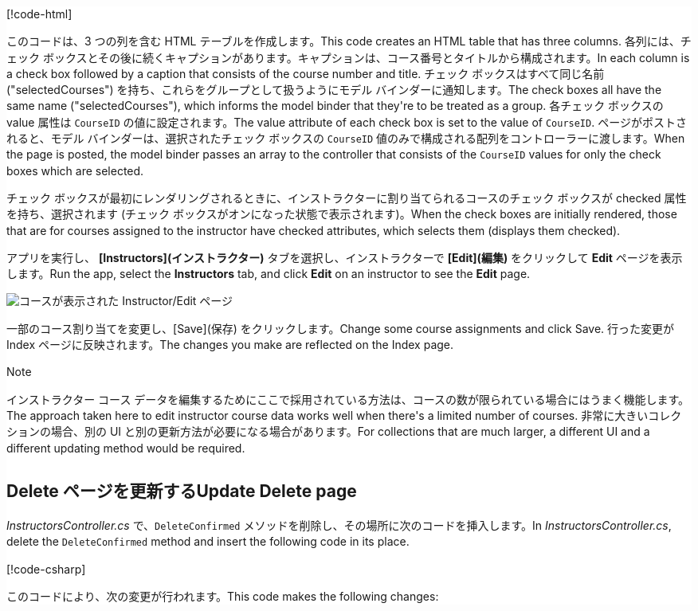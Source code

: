 [!code-html[](intro/samples/cu/Views/Instructors/Edit.cshtml?range=35-61)]

<span data-ttu-id="a9da3-216">このコードは、3 つの列を含む HTML テーブルを作成します。</span><span class="sxs-lookup"><span data-stu-id="a9da3-216">This code creates an HTML table that has three columns.</span></span> <span data-ttu-id="a9da3-217">各列には、チェック ボックスとその後に続くキャプションがあります。キャプションは、コース番号とタイトルから構成されます。</span><span class="sxs-lookup"><span data-stu-id="a9da3-217">In each column is a check box followed by a caption that consists of the course number and title.</span></span> <span data-ttu-id="a9da3-218">チェック ボックスはすべて同じ名前 ("selectedCourses") を持ち、これらをグループとして扱うようにモデル バインダーに通知します。</span><span class="sxs-lookup"><span data-stu-id="a9da3-218">The check boxes all have the same name ("selectedCourses"), which informs the model binder that they're to be treated as a group.</span></span> <span data-ttu-id="a9da3-219">各チェック ボックスの value 属性は `CourseID` の値に設定されます。</span><span class="sxs-lookup"><span data-stu-id="a9da3-219">The value attribute of each check box is set to the value of `CourseID`.</span></span> <span data-ttu-id="a9da3-220">ページがポストされると、モデル バインダーは、選択されたチェック ボックスの `CourseID` 値のみで構成される配列をコントローラーに渡します。</span><span class="sxs-lookup"><span data-stu-id="a9da3-220">When the page is posted, the model binder passes an array to the controller that consists of the `CourseID` values for only the check boxes which are selected.</span></span>

<span data-ttu-id="a9da3-221">チェック ボックスが最初にレンダリングされるときに、インストラクターに割り当てられるコースのチェック ボックスが checked 属性を持ち、選択されます (チェック ボックスがオンになった状態で表示されます)。</span><span class="sxs-lookup"><span data-stu-id="a9da3-221">When the check boxes are initially rendered, those that are for courses assigned to the instructor have checked attributes, which selects them (displays them checked).</span></span>

<span data-ttu-id="a9da3-222">アプリを実行し、 **[Instructors]\(インストラクター\)** タブを選択し、インストラクターで **[Edit]\(編集\)** をクリックして **Edit** ページを表示します。</span><span class="sxs-lookup"><span data-stu-id="a9da3-222">Run the app, select the **Instructors** tab, and click **Edit** on an instructor to see the **Edit** page.</span></span>

![コースが表示された Instructor/Edit ページ](update-related-data/_static/instructor-edit-courses.png)

<span data-ttu-id="a9da3-224">一部のコース割り当てを変更し、[Save]\(保存\) をクリックします。</span><span class="sxs-lookup"><span data-stu-id="a9da3-224">Change some course assignments and click Save.</span></span> <span data-ttu-id="a9da3-225">行った変更が Index ページに反映されます。</span><span class="sxs-lookup"><span data-stu-id="a9da3-225">The changes you make are reflected on the Index page.</span></span>

> [!NOTE]
> <span data-ttu-id="a9da3-226">インストラクター コース データを編集するためにここで採用されている方法は、コースの数が限られている場合にはうまく機能します。</span><span class="sxs-lookup"><span data-stu-id="a9da3-226">The approach taken here to edit instructor course data works well when there's a limited number of courses.</span></span> <span data-ttu-id="a9da3-227">非常に大きいコレクションの場合、別の UI と別の更新方法が必要になる場合があります。</span><span class="sxs-lookup"><span data-stu-id="a9da3-227">For collections that are much larger, a different UI and a different updating method would be required.</span></span>

## <a name="update-delete-page"></a><span data-ttu-id="a9da3-228">Delete ページを更新する</span><span class="sxs-lookup"><span data-stu-id="a9da3-228">Update Delete page</span></span>

<span data-ttu-id="a9da3-229">*InstructorsController.cs* で、`DeleteConfirmed` メソッドを削除し、その場所に次のコードを挿入します。</span><span class="sxs-lookup"><span data-stu-id="a9da3-229">In *InstructorsController.cs*, delete the `DeleteConfirmed` method and insert the following code in its place.</span></span>

[!code-csharp[](intro/samples/cu/Controllers/InstructorsController.cs?highlight=5-7,9-12&name=snippet_DeleteConfirmed)]

<span data-ttu-id="a9da3-230">このコードにより、次の変更が行われます。</span><span class="sxs-lookup"><span data-stu-id="a9da3-230">This code makes the following changes:</span></span>
